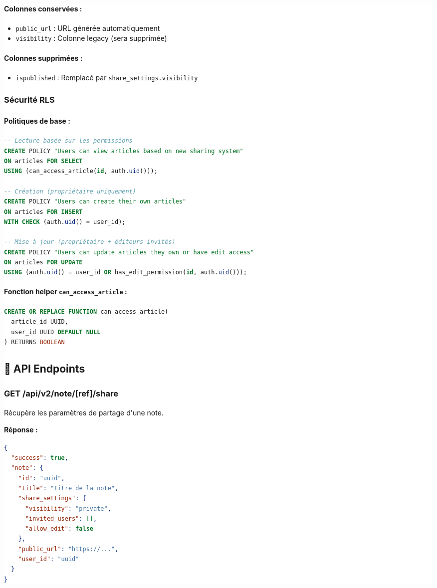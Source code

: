 #### **Colonnes conservées :**
- `public_url` : URL générée automatiquement
- `visibility` : Colonne legacy (sera supprimée)

#### **Colonnes supprimées :**
- `ispublished` : Remplacé par `share_settings.visibility`

### **Sécurité RLS**

#### **Politiques de base :**
```sql
-- Lecture basée sur les permissions
CREATE POLICY "Users can view articles based on new sharing system"
ON articles FOR SELECT
USING (can_access_article(id, auth.uid()));

-- Création (propriétaire uniquement)
CREATE POLICY "Users can create their own articles"
ON articles FOR INSERT
WITH CHECK (auth.uid() = user_id);

-- Mise à jour (propriétaire + éditeurs invités)
CREATE POLICY "Users can update articles they own or have edit access"
ON articles FOR UPDATE
USING (auth.uid() = user_id OR has_edit_permission(id, auth.uid()));
```

#### **Fonction helper `can_access_article` :**
```sql
CREATE OR REPLACE FUNCTION can_access_article(
  article_id UUID,
  user_id UUID DEFAULT NULL
) RETURNS BOOLEAN
```

## 🔧 API Endpoints

### **GET /api/v2/note/[ref]/share**
Récupère les paramètres de partage d'une note.

**Réponse :**
```json
{
  "success": true,
  "note": {
    "id": "uuid",
    "title": "Titre de la note",
    "share_settings": {
      "visibility": "private",
      "invited_users": [],
      "allow_edit": false
    },
    "public_url": "https://...",
    "user_id": "uuid"
  }
}
```
